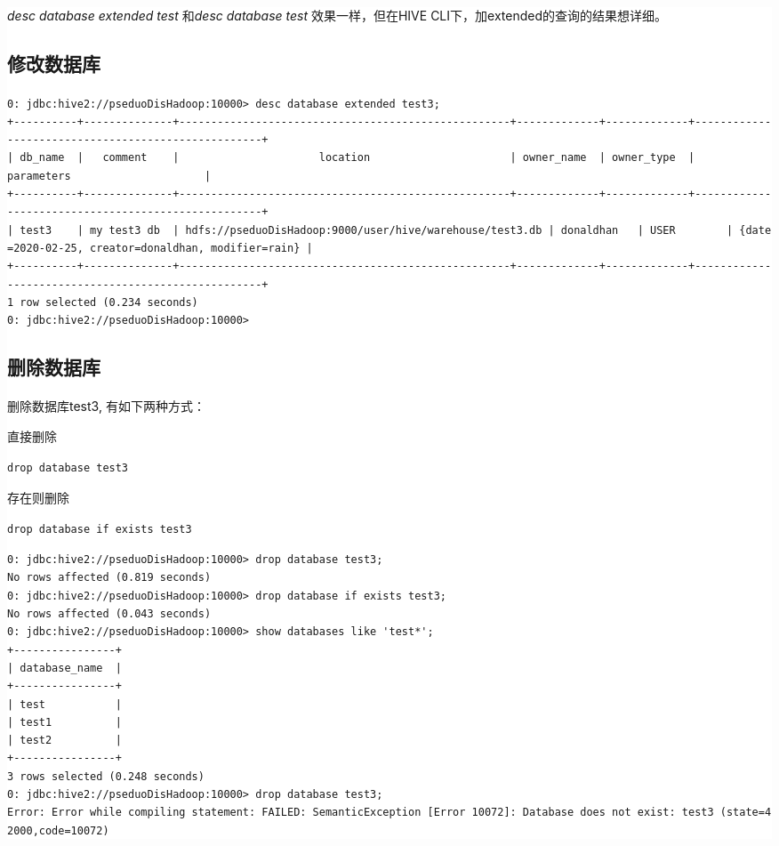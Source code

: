 *desc database extended test* 和*desc database test* 效果一样，但在HIVE CLI下，加extended的查询的结果想详细。



## 修改数据库
```
0: jdbc:hive2://pseduoDisHadoop:10000> desc database extended test3;
+----------+--------------+----------------------------------------------------+-------------+-------------+----------------------------------------------------+
| db_name  |   comment    |                      location                      | owner_name  | owner_type  |                     parameters                     |
+----------+--------------+----------------------------------------------------+-------------+-------------+----------------------------------------------------+
| test3    | my test3 db  | hdfs://pseduoDisHadoop:9000/user/hive/warehouse/test3.db | donaldhan   | USER        | {date=2020-02-25, creator=donaldhan, modifier=rain} |
+----------+--------------+----------------------------------------------------+-------------+-------------+----------------------------------------------------+
1 row selected (0.234 seconds)
0: jdbc:hive2://pseduoDisHadoop:10000> 
```

## 删除数据库

删除数据库test3, 有如下两种方式：

直接删除
```
drop database test3
```

存在则删除
```
drop database if exists test3
```

```
0: jdbc:hive2://pseduoDisHadoop:10000> drop database test3;
No rows affected (0.819 seconds)
0: jdbc:hive2://pseduoDisHadoop:10000> drop database if exists test3;
No rows affected (0.043 seconds)
0: jdbc:hive2://pseduoDisHadoop:10000> show databases like 'test*';
+----------------+
| database_name  |
+----------------+
| test           |
| test1          |
| test2          |
+----------------+
3 rows selected (0.248 seconds)
0: jdbc:hive2://pseduoDisHadoop:10000> drop database test3;
Error: Error while compiling statement: FAILED: SemanticException [Error 10072]: Database does not exist: test3 (state=42000,code=10072)
```
